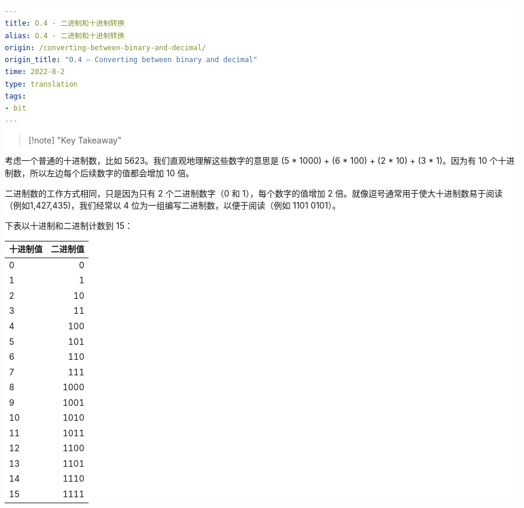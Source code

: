 ```yaml
---
title: O.4 - 二进制和十进制转换
alias: O.4 - 二进制和十进制转换
origin: /converting-between-binary-and-decimal/
origin_title: "O.4 — Converting between binary and decimal"
time: 2022-8-2
type: translation
tags:
- bit
---
```


> [!note] "Key Takeaway"

考虑一个普通的十进制数，比如 5623。我们直观地理解这些数字的意思是 (5 * 1000) + (6 * 100) + (2 * 10) + (3 * 1)。因为有 10 个十进制数，所以左边每个后续数字的值都会增加 10 倍。

二进制数的工作方式相同，只是因为只有 2 个二进制数字（0 和 1），每个数字的值增加 2 倍。就像逗号通常用于使大十进制数易于阅读（例如1,427,435)，我们经常以 4 位为一组编写二进制数，以便于阅读（例如 1101 0101）。

下表以十进制和二进制计数到 15：

| 十进制值 | 二进制值 |
| :------- | -------: |
| 0        |        0 |
| 1        |        1 |
| 2        |       10 |
| 3        |       11 |
| 4        |      100 |
| 5        |      101 |
| 6        |      110 |
| 7        |      111 |
| 8        |     1000 |
| 9        |     1001 |
| 10       |     1010 |
| 11       |     1011 |
| 12       |     1100 |
| 13       |     1101 |
| 14       |     1110 |
| 15       |     1111 |
